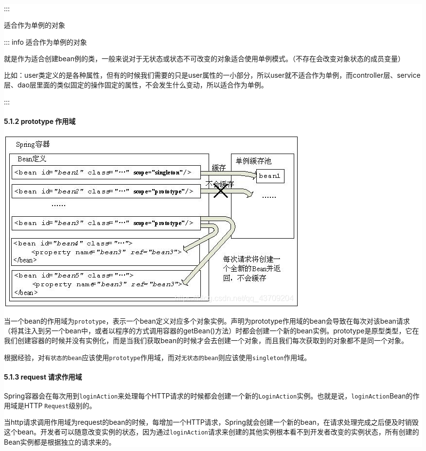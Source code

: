 :::



适合作为单例的对象

::: info 适合作为单例的对象



就是作为适合创建bean例的类，⼀般来说对于⽆状态或状态不可改变的对象适合使⽤单例模式。（不存在会改变对象状态的成员变量）

比如：user类定义的是各种属性，但有的时候我们需要的只是user属性的一小部分，所以user就不适合作为单例，而controller层、service层、dao层里面的类似固定的操作固定的属性，不会发生什么变动，所以适合作为单例。



:::





#### 5.1.2 prototype 作⽤域



![singleton 作⽤域](./images/Spring-bacisNote/prototype_scope.png)

当一个bean的作用域为`prototype`，表示一个bean定义对应多个对象实例。声明为prototype作用域的bean会导致在每次对该bean请求（将其注入到另一个bean中，或者以程序的方式调用容器的getBean()方法）时都会创建一个新的bean实例。prototype是原型类型，它在我们创建容器的时候并没有实例化，而是当我们获取bean的时候才会去创建一个对象，而且我们每次获取到的对象都不是同一个对象。

根据经验，对`有状态的bean`应该使用`prototype`作用域，而对`无状态的bean`则应该使用`singleton`作用域。





#### 5.1.3 request 请求作用域

Spring容器会在每次用到`loginAction`来处理每个HTTP请求的时候都会创建一个新的`LoginAction`实例。也就是说，`loginAction`Bean的作用域是HTTP `Request`级别的。

当http请求调用作用域为request的bean的时候，每增加一个HTTP请求，Spring就会创建一个新的bean，在请求处理完成之后便及时销毁这个bean。开发者可以随意改变实例的状态，因为通过`loginAction`请求来创建的其他实例根本看不到开发者改变的实例状态，所有创建的Bean实例都是根据独立的请求来的。
